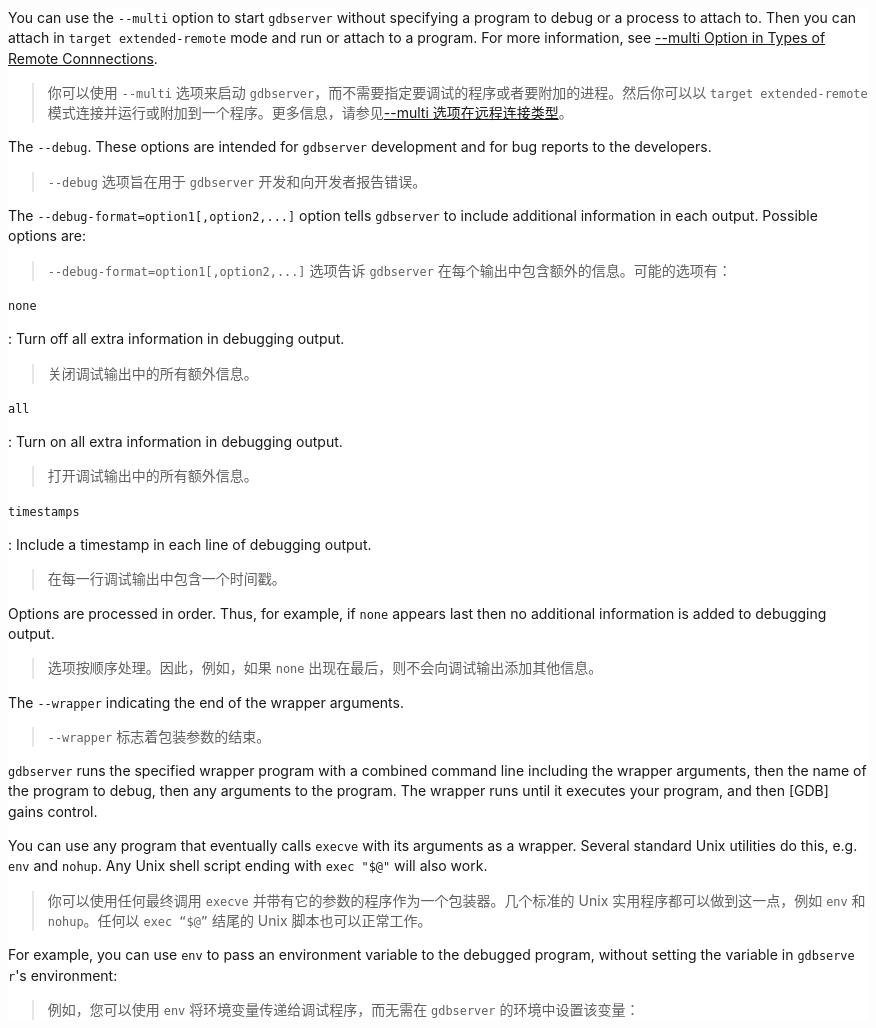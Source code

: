 You can use the `--multi` option to start `gdbserver` without specifying a program to debug or a process to attach to. Then you can attach in `target extended-remote` mode and run or attach to a program. For more information, see [\--multi Option in Types of Remote Connnections](Connecting.html#g_t_002d_002dmulti-Option-in-Types-of-Remote-Connnections).

> 你可以使用 `--multi` 选项来启动 `gdbserver`，而不需要指定要调试的程序或者要附加的进程。然后你可以以 `target extended-remote` 模式连接并运行或附加到一个程序。更多信息，请参见[\--multi 选项在远程连接类型](Connecting.html#g_t_002d_002dmulti-Option-in-Types-of-Remote-Connnections)。

The `--debug`. These options are intended for `gdbserver` development and for bug reports to the developers.

> `--debug` 选项旨在用于 `gdbserver` 开发和向开发者报告错误。

The `--debug-format=option1[,option2,...]` option tells `gdbserver` to include additional information in each output. Possible options are:

> `--debug-format=option1[,option2,...]` 选项告诉 `gdbserver` 在每个输出中包含额外的信息。可能的选项有：

`none`

:   Turn off all extra information in debugging output.

> 关闭调试输出中的所有额外信息。

`all`

:   Turn on all extra information in debugging output.

> 打开调试输出中的所有额外信息。

`timestamps`

:   Include a timestamp in each line of debugging output.

> 在每一行调试输出中包含一个时间戳。

Options are processed in order. Thus, for example, if `none` appears last then no additional information is added to debugging output.

> 选项按顺序处理。因此，例如，如果 `none` 出现在最后，则不会向调试输出添加其他信息。

The `--wrapper` indicating the end of the wrapper arguments.

> `--wrapper` 标志着包装参数的结束。

`gdbserver` runs the specified wrapper program with a combined command line including the wrapper arguments, then the name of the program to debug, then any arguments to the program. The wrapper runs until it executes your program, and then [GDB] gains control.

You can use any program that eventually calls `execve` with its arguments as a wrapper. Several standard Unix utilities do this, e.g. `env` and `nohup`. Any Unix shell script ending with `exec "$@"` will also work.

> 你可以使用任何最终调用 `execve` 并带有它的参数的程序作为一个包装器。几个标准的 Unix 实用程序都可以做到这一点，例如 `env` 和 `nohup`。任何以 `exec “$@”` 结尾的 Unix 脚本也可以正常工作。

For example, you can use `env` to pass an environment variable to the debugged program, without setting the variable in `gdbserver`'s environment:

> 例如，您可以使用 `env` 将环境变量传递给调试程序，而无需在 `gdbserver` 的环境中设置该变量：
